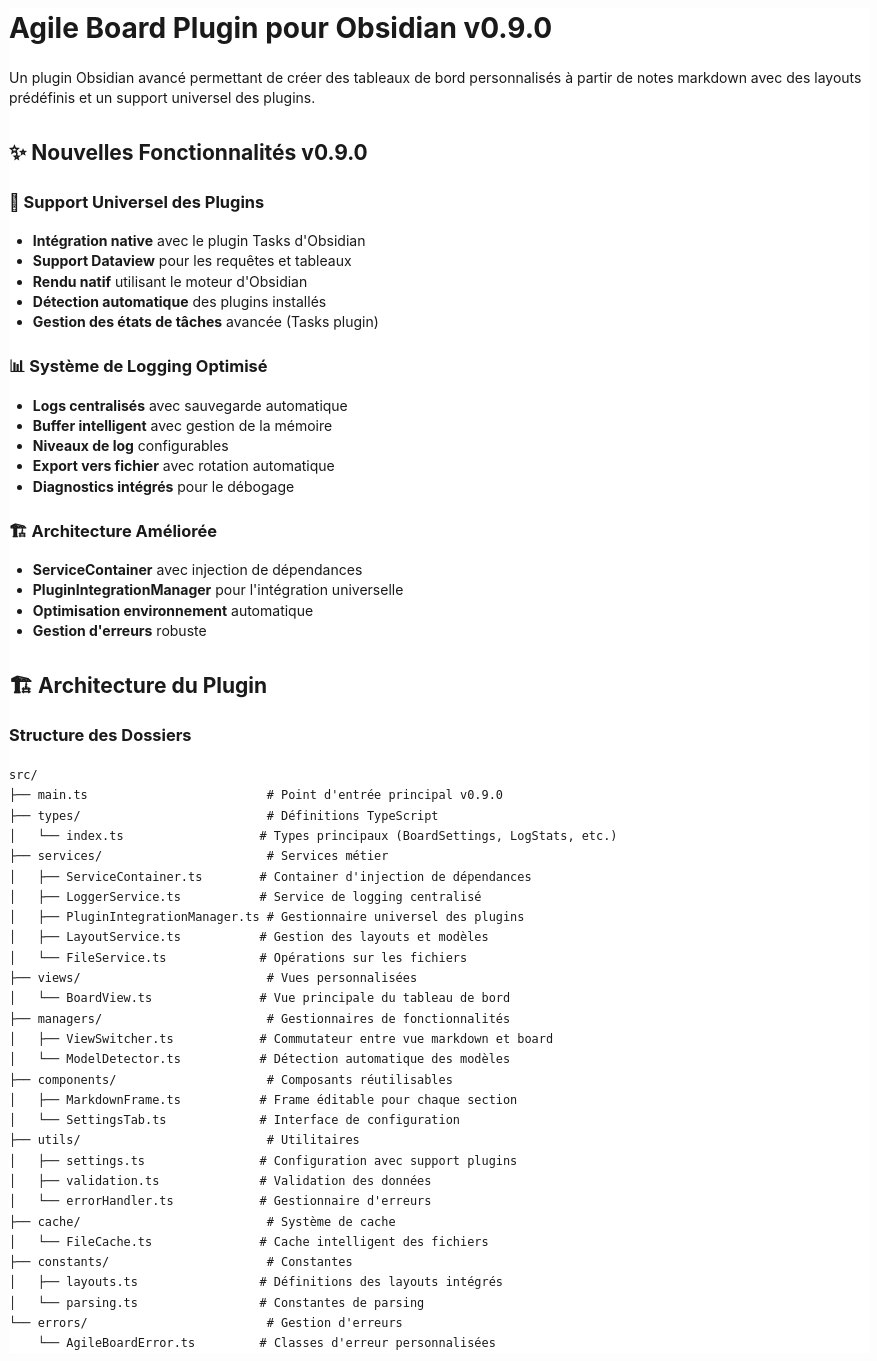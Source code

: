 # Agile Board Plugin pour Obsidian v0.9.0

Un plugin Obsidian avancé permettant de créer des tableaux de bord personnalisés à partir de notes markdown avec des layouts prédéfinis et un support universel des plugins.

## ✨ Nouvelles Fonctionnalités v0.9.0

### 🔌 Support Universel des Plugins
- **Intégration native** avec le plugin Tasks d'Obsidian
- **Support Dataview** pour les requêtes et tableaux
- **Rendu natif** utilisant le moteur d'Obsidian
- **Détection automatique** des plugins installés
- **Gestion des états de tâches** avancée (Tasks plugin)

### 📊 Système de Logging Optimisé
- **Logs centralisés** avec sauvegarde automatique
- **Buffer intelligent** avec gestion de la mémoire
- **Niveaux de log** configurables
- **Export vers fichier** avec rotation automatique
- **Diagnostics intégrés** pour le débogage

### 🏗️ Architecture Améliorée
- **ServiceContainer** avec injection de dépendances
- **PluginIntegrationManager** pour l'intégration universelle
- **Optimisation environnement** automatique
- **Gestion d'erreurs** robuste

## 🏗️ Architecture du Plugin

### Structure des Dossiers

```
src/
├── main.ts                         # Point d'entrée principal v0.9.0
├── types/                          # Définitions TypeScript
│   └── index.ts                   # Types principaux (BoardSettings, LogStats, etc.)
├── services/                       # Services métier
│   ├── ServiceContainer.ts        # Container d'injection de dépendances
│   ├── LoggerService.ts           # Service de logging centralisé
│   ├── PluginIntegrationManager.ts # Gestionnaire universel des plugins
│   ├── LayoutService.ts           # Gestion des layouts et modèles
│   └── FileService.ts             # Opérations sur les fichiers
├── views/                          # Vues personnalisées
│   └── BoardView.ts               # Vue principale du tableau de bord
├── managers/                       # Gestionnaires de fonctionnalités
│   ├── ViewSwitcher.ts            # Commutateur entre vue markdown et board
│   └── ModelDetector.ts           # Détection automatique des modèles
├── components/                     # Composants réutilisables
│   ├── MarkdownFrame.ts           # Frame éditable pour chaque section
│   └── SettingsTab.ts             # Interface de configuration
├── utils/                          # Utilitaires
│   ├── settings.ts                # Configuration avec support plugins
│   ├── validation.ts              # Validation des données
│   └── errorHandler.ts            # Gestionnaire d'erreurs
├── cache/                          # Système de cache
│   └── FileCache.ts               # Cache intelligent des fichiers
├── constants/                      # Constantes
│   ├── layouts.ts                 # Définitions des layouts intégrés
│   └── parsing.ts                 # Constantes de parsing
└── errors/                         # Gestion d'erreurs
    └── AgileBoardError.ts         # Classes d'erreur personnalisées
```